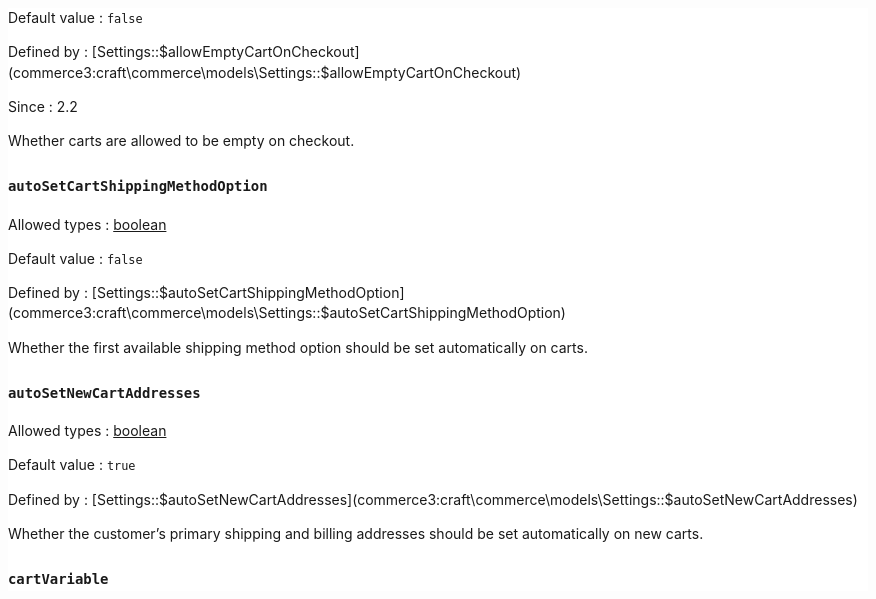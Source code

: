 Default value
:  `false`

Defined by
:  [Settings::$allowEmptyCartOnCheckout](commerce3:craft\commerce\models\Settings::$allowEmptyCartOnCheckout)

Since
:  2.2

</div>

Whether carts are allowed to be empty on checkout.



### `autoSetCartShippingMethodOption`

<div class="compact">

Allowed types
:  [boolean](https://php.net/language.types.boolean)

Default value
:  `false`

Defined by
:  [Settings::$autoSetCartShippingMethodOption](commerce3:craft\commerce\models\Settings::$autoSetCartShippingMethodOption)

</div>

Whether the first available shipping method option should be set automatically on carts.



### `autoSetNewCartAddresses`

<div class="compact">

Allowed types
:  [boolean](https://php.net/language.types.boolean)

Default value
:  `true`

Defined by
:  [Settings::$autoSetNewCartAddresses](commerce3:craft\commerce\models\Settings::$autoSetNewCartAddresses)

</div>

Whether the customer’s primary shipping and billing addresses should be set automatically on new carts.



### `cartVariable`

<div class="compact">
